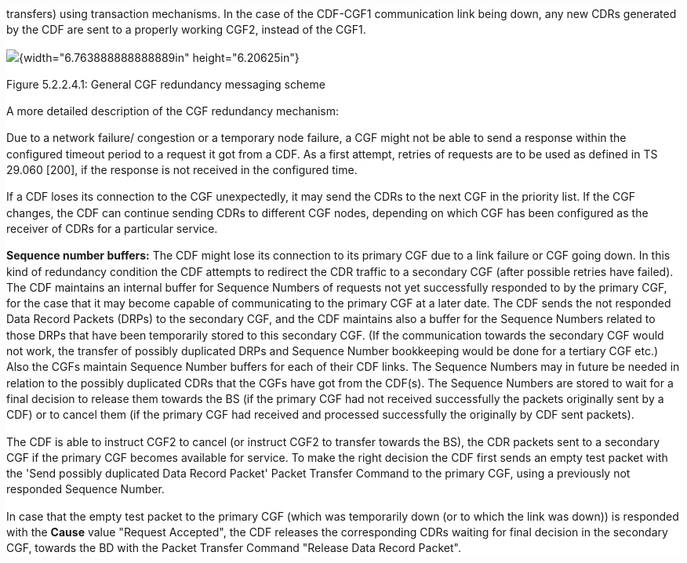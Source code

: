 transfers) using transaction mechanisms. In the case of the CDF-CGF1
communication link being down, any new CDRs generated by the CDF are
sent to a properly working CGF2, instead of the CGF1.

![](media/image7.jpeg){width="6.763888888888889in" height="6.20625in"}

Figure 5.2.2.4.1: General CGF redundancy messaging scheme

A more detailed description of the CGF redundancy mechanism:

Due to a network failure/ congestion or a temporary node failure, a CGF
might not be able to send a response within the configured timeout
period to a request it got from a CDF. As a first attempt, retries of
requests are to be used as defined in TS 29.060 \[200\], if the response
is not received in the configured time.

If a CDF loses its connection to the CGF unexpectedly, it may send the
CDRs to the next CGF in the priority list. If the CGF changes, the CDF
can continue sending CDRs to different CGF nodes, depending on which CGF
has been configured as the receiver of CDRs for a particular service.

**Sequence number buffers:** The CDF might lose its connection to its
primary CGF due to a link failure or CGF going down. In this kind of
redundancy condition the CDF attempts to redirect the CDR traffic to a
secondary CGF (after possible retries have failed). The CDF maintains an
internal buffer for Sequence Numbers of requests not yet successfully
responded to by the primary CGF, for the case that it may become capable
of communicating to the primary CGF at a later date. The CDF sends the
not responded Data Record Packets (DRPs) to the secondary CGF, and the
CDF maintains also a buffer for the Sequence Numbers related to those
DRPs that have been temporarily stored to this secondary CGF. (If the
communication towards the secondary CGF would not work, the transfer of
possibly duplicated DRPs and Sequence Number bookkeeping would be done
for a tertiary CGF etc.) Also the CGFs maintain Sequence Number buffers
for each of their CDF links. The Sequence Numbers may in future be
needed in relation to the possibly duplicated CDRs that the CGFs have
got from the CDF(s). The Sequence Numbers are stored to wait for a final
decision to release them towards the BS (if the primary CGF had not
received successfully the packets originally sent by a CDF) or to cancel
them (if the primary CGF had received and processed successfully the
originally by CDF sent packets).

The CDF is able to instruct CGF2 to cancel (or instruct CGF2 to transfer
towards the BS), the CDR packets sent to a secondary CGF if the primary
CGF becomes available for service. To make the right decision the CDF
first sends an empty test packet with the \'Send possibly duplicated
Data Record Packet\' Packet Transfer Command to the primary CGF, using a
previously not responded Sequence Number.

In case that the empty test packet to the primary CGF (which was
temporarily down (or to which the link was down)) is responded with the
**Cause** value \"Request Accepted\", the CDF releases the corresponding
CDRs waiting for final decision in the secondary CGF, towards the BD
with the Packet Transfer Command \"Release Data Record Packet\".
